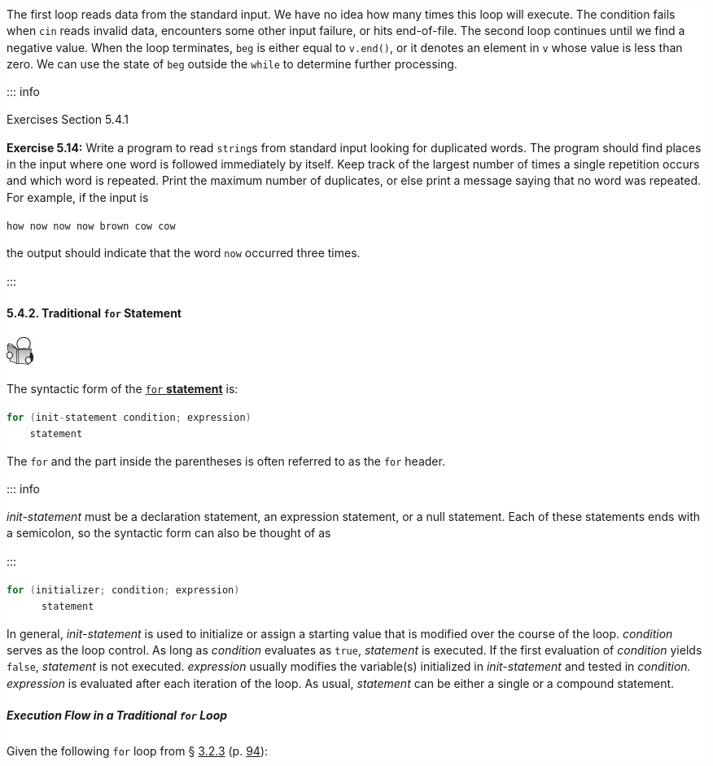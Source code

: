 <p>The first loop reads data from the standard input. We have no idea how many times this loop will execute. The condition fails when <code>cin</code> reads invalid data, encounters some other input failure, or hits end-of-file. The second loop continues until we find a negative value. When the loop terminates, <code>beg</code> is either equal to <code>v.end()</code>, or it denotes an element in <code>v</code> whose value is less than zero. We can use the state of <code>beg</code> outside the <code>while</code> to determine further processing.</p>

::: info
<p>Exercises Section 5.4.1</p>
<p><strong>Exercise 5.14:</strong> Write a program to read <code>string</code>s from standard input looking for duplicated words. The program should find places in the input where one word is followed immediately by itself. Keep track of the largest number of times a single repetition occurs and which word is repeated. Print the maximum number of duplicates, or else print a message saying that no word was repeated. For example, if the input is</p>

```c++
how now now now brown cow cow
```

<p>the output should indicate that the word <code>now</code> occurred three times.</p>
:::

<h4 id="filepos1317901">5.4.2. Traditional <code>for</code> Statement</h4>
<img alt="Image" src="/images/00009.jpg"/>
<p>The syntactic form of the <a href="061-defined_terms.html#filepos1407052" id="filepos1318250"><code>for</code>
<strong>statement</strong></a> is:</p>

```c++
for (init-statement condition; expression)
    statement
```

<p>The <code>for</code> and the part inside the parentheses is often referred to as the <code>for</code> header.</p>

::: info
<p><em>init-statement</em> must be a declaration statement, an expression statement, or a null statement. Each of these statements ends with a semicolon, so the syntactic form can also be thought of as</p>
:::

```c++
for (initializer; condition; expression)
      statement
```

<p>In general, <em>init-statement</em> is used to initialize or assign a starting value that is modified over the course of the loop. <em>condition</em> serves as the loop control. As long as <em>condition</em> evaluates as <code>true</code>, <em>statement</em> is executed. If the first evaluation <a id="filepos1320438"></a>of <em>condition</em> yields <code>false</code>, <em>statement</em> is not executed. <em>expression</em> usually modifies the variable(s) initialized in <em>init-statement</em> and tested in <em>condition. expression</em> is evaluated after each iteration of the loop. As usual, <em>statement</em> can be either a single or a compound statement.</p>
<h5>Execution Flow in a Traditional <code>for</code> Loop</h5>
<p>Given the following <code>for</code> loop from § <a href="031-3.2._library_string_type.html#filepos697807">3.2.3</a> (p. <a href="031-3.2._library_string_type.html#filepos697807">94</a>):</p>
